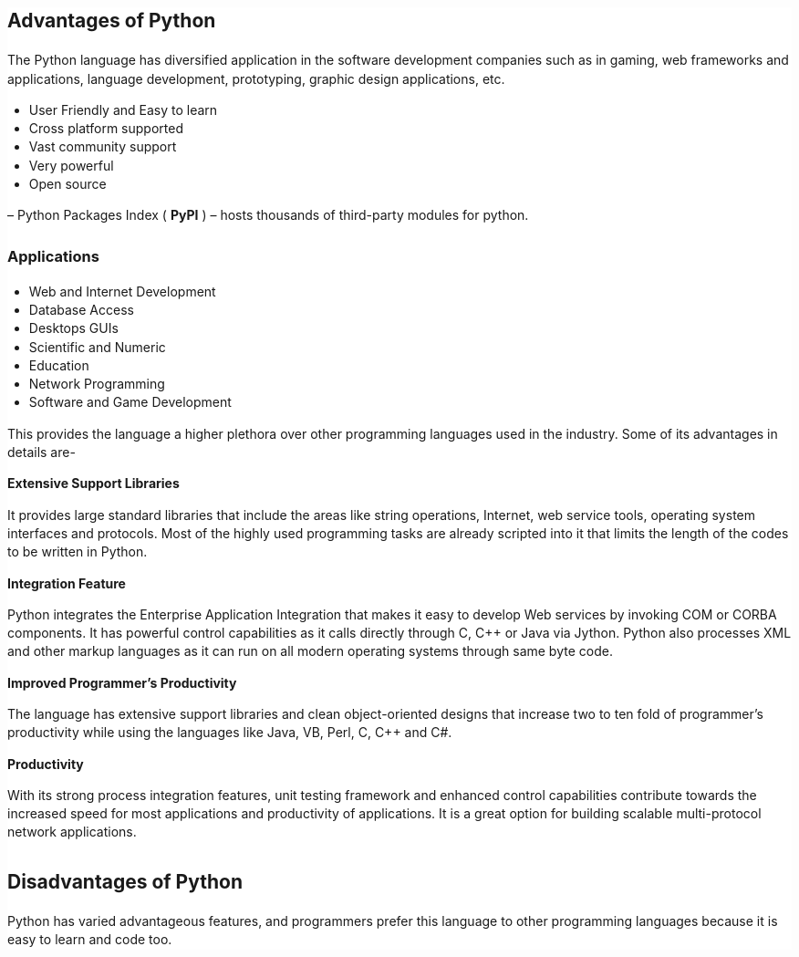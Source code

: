 ## Advantages of Python
The Python language has diversified application in the software development companies such as in gaming, web frameworks and applications, language development, prototyping, graphic design applications, etc.


- User Friendly and Easy to learn
- Cross platform supported
- Vast community support
- Very powerful
- Open source



– Python Packages Index ( **PyPI** ) – hosts thousands of third-party modules for python.
### Applications
- Web and Internet Development
- Database Access
- Desktops GUIs
- Scientific and Numeric
- Education
- Network Programming
- Software and Game Development

This provides the language a higher plethora over other programming languages used in the industry. Some of its advantages in details are-

**Extensive Support Libraries**

It provides large standard libraries that include the areas like string operations, Internet, web service tools, operating system interfaces and protocols. Most of the highly used programming tasks are already scripted into it that limits the length of the codes to be written in Python.

**Integration Feature**

Python integrates the Enterprise Application Integration that makes it easy to develop Web services by invoking COM or CORBA components. It has powerful control capabilities as it calls directly through C, C++ or Java via Jython. Python also processes XML and other markup languages as it can run on all modern operating systems through same byte code.

**Improved Programmer’s Productivity**

The language has extensive support libraries and clean object-oriented designs that increase two to ten fold of programmer’s productivity while using the languages like Java, VB, Perl, C, C++ and C#.

**Productivity**

With its strong process integration features, unit testing framework and enhanced control capabilities contribute towards the increased speed for most applications and productivity of applications. It is a great option for building scalable multi-protocol network applications.

## Disadvantages of Python
Python has varied advantageous features, and programmers prefer this language to other programming languages because it is easy to learn and code too.

